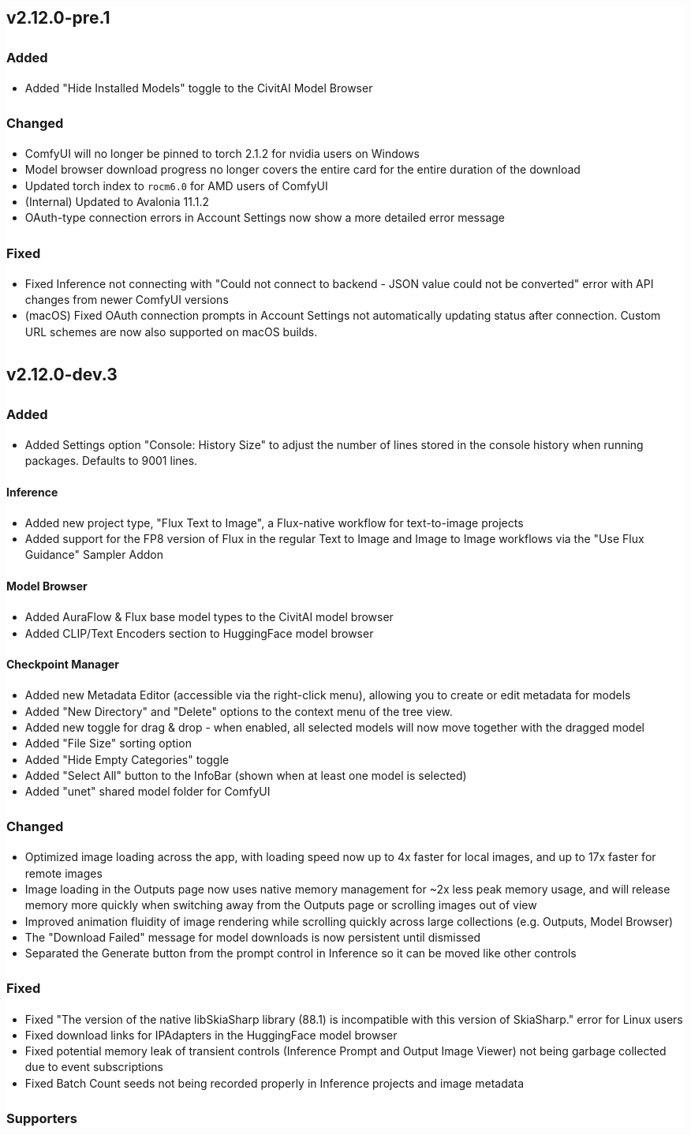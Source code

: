 ## v2.12.0-pre.1
### Added
- Added "Hide Installed Models" toggle to the CivitAI Model Browser
### Changed
- ComfyUI will no longer be pinned to torch 2.1.2 for nvidia users on Windows
- Model browser download progress no longer covers the entire card for the entire duration of the download
- Updated torch index to `rocm6.0` for AMD users of ComfyUI
- (Internal) Updated to Avalonia 11.1.2
- OAuth-type connection errors in Account Settings now show a more detailed error message
### Fixed
- Fixed Inference not connecting with "Could not connect to backend - JSON value could not be converted" error with API changes from newer ComfyUI versions
- (macOS) Fixed OAuth connection prompts in Account Settings not automatically updating status after connection. Custom URL schemes are now also supported on macOS builds.

## v2.12.0-dev.3
### Added
- Added Settings option "Console: History Size" to adjust the number of lines stored in the console history when running packages. Defaults to 9001 lines.
#### Inference
- Added new project type, "Flux Text to Image", a Flux-native workflow for text-to-image projects
- Added support for the FP8 version of Flux in the regular Text to Image and Image to Image workflows via the "Use Flux Guidance" Sampler Addon
#### Model Browser
- Added AuraFlow & Flux base model types to the CivitAI model browser
- Added CLIP/Text Encoders section to HuggingFace model browser
#### Checkpoint Manager
- Added new Metadata Editor (accessible via the right-click menu), allowing you to create or edit metadata for models 
- Added "New Directory" and "Delete" options to the context menu of the tree view.
- Added new toggle for drag & drop - when enabled, all selected models will now move together with the dragged model
- Added "File Size" sorting option
- Added "Hide Empty Categories" toggle
- Added "Select All" button to the InfoBar (shown when at least one model is selected)
- Added "unet" shared model folder for ComfyUI
### Changed
- Optimized image loading across the app, with loading speed now up to 4x faster for local images, and up to 17x faster for remote images
- Image loading in the Outputs page now uses native memory management for ~2x less peak memory usage, and will release memory more quickly when switching away from the Outputs page or scrolling images out of view
- Improved animation fluidity of image rendering while scrolling quickly across large collections (e.g. Outputs, Model Browser)
- The "Download Failed" message for model downloads is now persistent until dismissed
- Separated the Generate button from the prompt control in Inference so it can be moved like other controls
### Fixed
- Fixed "The version of the native libSkiaSharp library (88.1) is incompatible with this version of SkiaSharp." error for Linux users
- Fixed download links for IPAdapters in the HuggingFace model browser
- Fixed potential memory leak of transient controls (Inference Prompt and Output Image Viewer) not being garbage collected due to event subscriptions
- Fixed Batch Count seeds not being recorded properly in Inference projects and image metadata
### Supporters